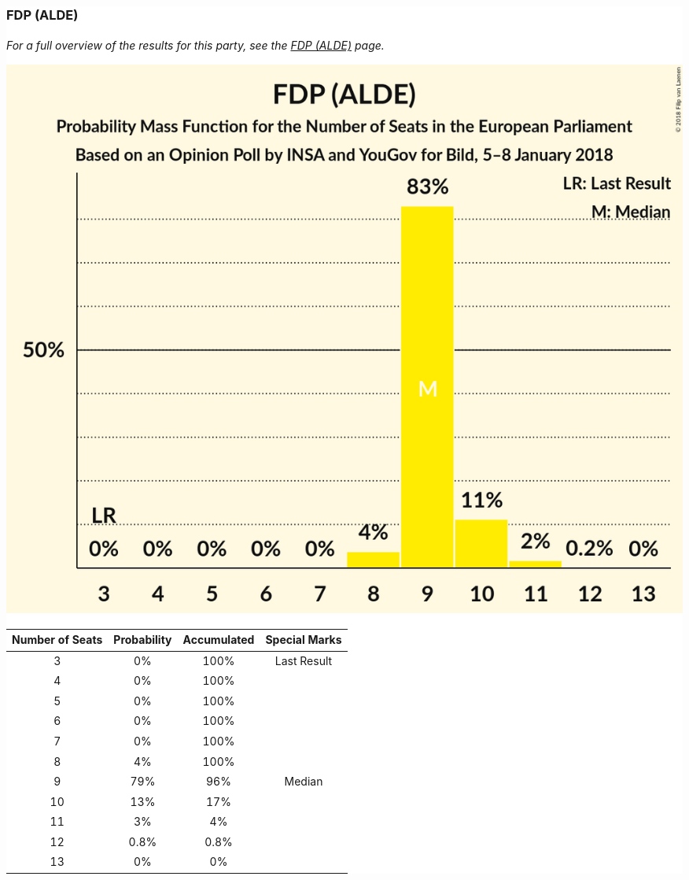 ### FDP (ALDE)

*For a full overview of the results for this party, see the [FDP (ALDE)](party-fdpalde.html) page.*

![Graph with seats probability mass function not yet produced](2018-01-08-INSAandYouGov-seats-pmf-fdpalde.png "Seats Probability Mass Function")

| Number of Seats | Probability | Accumulated | Special Marks |
|:---------------:|:-----------:|:-----------:|:-------------:|
| 3 | 0% | 100% | Last Result |
| 4 | 0% | 100% |  |
| 5 | 0% | 100% |  |
| 6 | 0% | 100% |  |
| 7 | 0% | 100% |  |
| 8 | 4% | 100% |  |
| 9 | 79% | 96% | Median |
| 10 | 13% | 17% |  |
| 11 | 3% | 4% |  |
| 12 | 0.8% | 0.8% |  |
| 13 | 0% | 0% |  |
